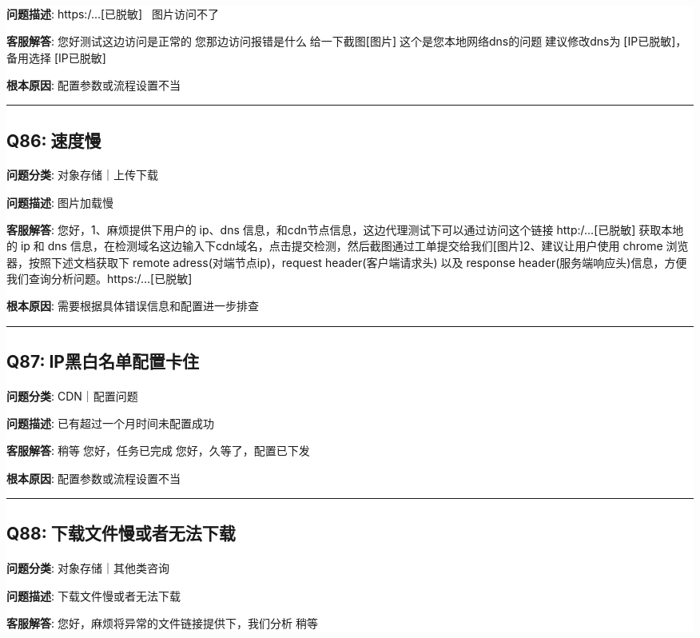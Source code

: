 **问题描述**:
https:/...[已脱敏]   图片访问不了

**客服解答**:
您好测试这边访问是正常的 您那边访问报错是什么 给一下截图[图片]
这个是您本地网络dns的问题  建议修改dns为 [IP已脱敏]，备用选择 [IP已脱敏]

**根本原因**:
配置参数或流程设置不当

---
## Q86: 速度慢

**问题分类**: 对象存储｜上传下载

**问题描述**:
图片加载慢

**客服解答**:
您好，1、麻烦提供下用户的 ip、dns 信息，和cdn节点信息，这边代理测试下可以通过访问这个链接 http:/...[已脱敏] 获取本地的 ip 和 dns 信息，在检测域名这边输入下cdn域名，点击提交检测，然后截图通过工单提交给我们[图片]2、建议让用户使用 chrome 浏览器，按照下述文档获取下 remote adress(对端节点ip)，request header(客户端请求头) 以及 response header(服务端响应头)信息，方便我们查询分析问题。https:/...[已脱敏]

**根本原因**:
需要根据具体错误信息和配置进一步排查

---

## Q87: IP黑白名单配置卡住

**问题分类**: CDN｜配置问题

**问题描述**:
已有超过一个月时间未配置成功

**客服解答**:
稍等
您好，任务已完成
您好，久等了，配置已下发

**根本原因**:
配置参数或流程设置不当

---

## Q88: 下载文件慢或者无法下载

**问题分类**: 对象存储｜其他类咨询

**问题描述**:
下载文件慢或者无法下载

**客服解答**:
您好，麻烦将异常的文件链接提供下，我们分析
稍等
